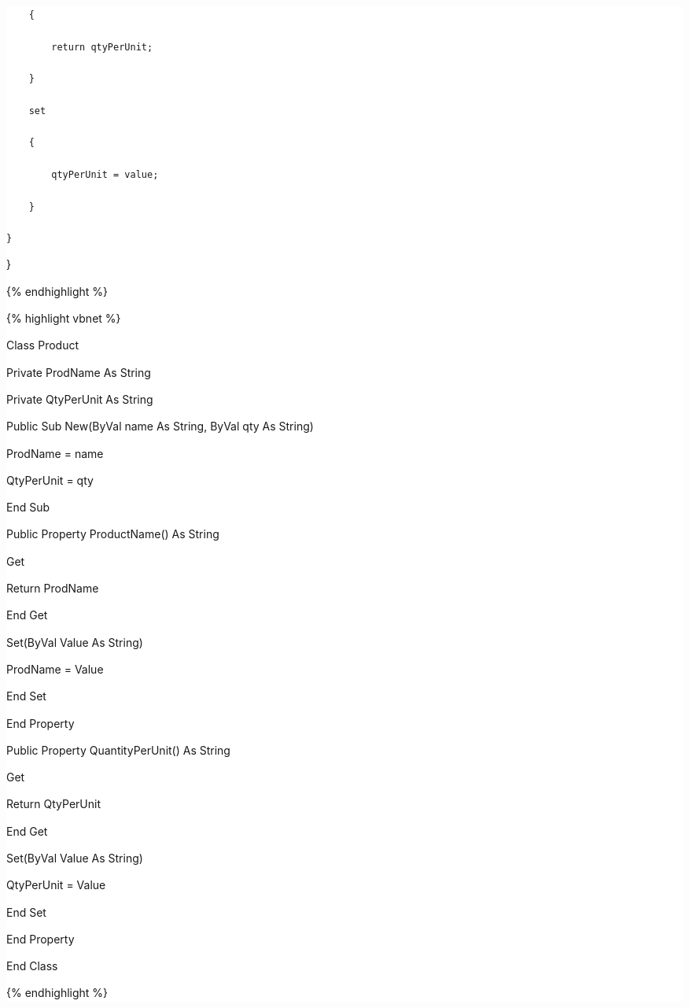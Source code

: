         {

            return qtyPerUnit;

        }

        set

        {

            qtyPerUnit = value;

        }

    }

}


{% endhighlight %}





{% highlight vbnet %}  



Class Product

Private ProdName As String 

Private QtyPerUnit As String



Public Sub New(ByVal name As String, ByVal qty As String)

ProdName = name

QtyPerUnit = qty

End Sub 

Public Property ProductName() As String 

Get

Return ProdName 

End Get 

Set(ByVal Value As String) 

ProdName = Value

End Set 

End Property     

Public Property QuantityPerUnit() As String 

Get

Return QtyPerUnit 

End Get 

Set(ByVal Value As String) 

QtyPerUnit = Value

End Set 

End Property  

End Class

{% endhighlight %}
